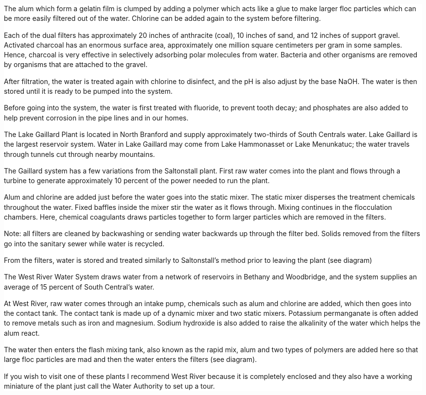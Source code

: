 The alum which form a gelatin film is clumped by adding a polymer which acts like a glue to make larger floc particles which can be more easily filtered out of the water. Chlorine can be added again to the system before filtering.
</p>
<p>
Each of the dual filters has approximately 20 inches of anthracite (coal), 10 inches of sand, and 12 inches of support gravel. Activated charcoal has an enormous surface area, approximately one million square centimeters per gram in some samples. Hence, charcoal is very effective in selectively adsorbing polar molecules from water. Bacteria and other organisms are removed by organisms that are attached to the gravel.
</p>
<p>
After filtration, the water is treated again with chlorine to disinfect, and the pH is also adjust by the base NaOH. The water is then stored until it is ready to be pumped into the system.
</p>
<p>
Before going into the system, the water is first treated with fluoride, to prevent tooth decay; and phosphates are also added to help prevent corrosion in the pipe lines and in our homes.
</p>
<p>
The Lake Gaillard Plant is located in North Branford and supply approximately two-thirds of South Centrals water. Lake Gaillard is the largest reservoir system. Water in Lake Gaillard may come from Lake Hammonasset or Lake Menunkatuc; the water travels through tunnels cut through nearby mountains.
</p>
<p>
The Gaillard system has a few variations from the Saltonstall plant. First raw water comes into the plant and flows through a turbine to generate approximately 10 percent of the power needed to run the plant.
</p>
<p>
Alum and chlorine are added just before the water goes into the static mixer. The static mixer disperses the treatment chemicals throughout the water. Fixed baffles inside the mixer stir the water as it flows through. Mixing continues in the flocculation chambers. Here, chemical coagulants draws particles together to form larger particles which are removed in the filters.
</p>
<p>
Note: all filters are cleaned by backwashing or sending water backwards up through the filter bed. Solids removed from the filters go into the sanitary sewer while water is recycled.
</p>
<p>
From the filters, water is stored and treated similarly to Saltonstall’s method prior to leaving the plant (see diagram)
</p>
<p>
The West River Water System draws water from a network of reservoirs in Bethany and Woodbridge, and the system supplies an average of 15 percent of South Central’s water.
</p>
<p>
At West River, raw water comes through an intake pump, chemicals such as alum and chlorine are added, which then goes into the contact tank. The contact tank is made up of a dynamic mixer and two static mixers. Potassium permanganate is often added to remove metals such as iron and magnesium. Sodium hydroxide is also added to raise the alkalinity of the water which helps the alum react.
</p>
<p>
The water then enters the flash mixing tank, also known as the rapid mix, alum and two types of polymers are added here so that large floc particles are mad and then the water enters the filters (see diagram).
</p>
<p>
If you wish to visit one of these plants I recommend West River because it is completely enclosed and they also have a working miniature of the plant just call the Water Authority to set up a tour.
</p>
<p>
<i>
